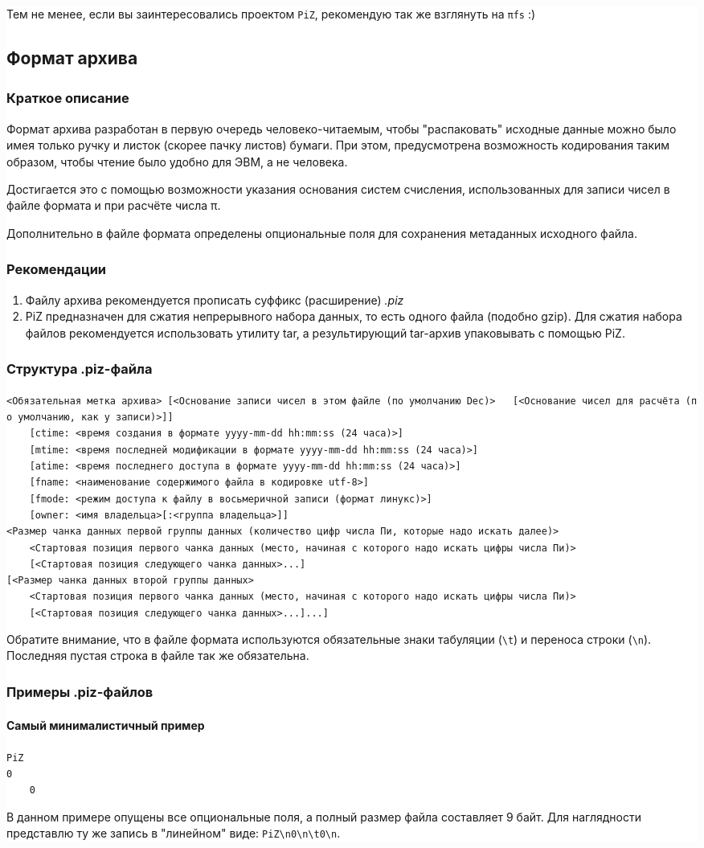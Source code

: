 Тем не менее, если вы заинтересовались проектом `PiZ`, рекомендую так же взглянуть на `πfs` :)

Формат архива
------------
### Краткое описание
Формат архива разработан в первую очередь человеко-читаемым, чтобы "распаковать" исходные данные можно было имея только
ручку и листок (скорее пачку листов) бумаги.
При этом, предусмотрена возможность кодирования таким образом, чтобы чтение было удобно для ЭВМ, а не человека.

Достигается это с помощью возможности указания основания систем счисления, использованных для записи чисел в файле
формата и при расчёте числа π.

Дополнительно в файле формата определены опциональные поля для сохранения метаданных исходного файла.

### Рекомендации
1. Файлу архива рекомендуется прописать суффикс (расширение) _.piz_
2. PiZ предназначен для сжатия непрерывного набора данных, то есть одного файла (подобно gzip).
Для сжатия набора файлов рекомендуется использовать утилиту tar, а результирующий tar-архив упаковывать с помощью PiZ.

### Структура .piz-файла
```text
<Обязательная метка архива>	[<Основание записи чисел в этом файле (по умолчанию Dec)>	[<Основание чисел для расчёта (по умолчанию, как у записи)>]]
	[ctime:	<время создания в формате yyyy-mm-dd hh:mm:ss (24 часа)>]
	[mtime:	<время последней модификации в формате yyyy-mm-dd hh:mm:ss (24 часа)>]
	[atime:	<время последнего доступа в формате yyyy-mm-dd hh:mm:ss (24 часа)>]
	[fname:	<наименование содержимого файла в кодировке utf-8>]
	[fmode:	<режим доступа к файлу в восьмеричной записи (формат линукс)>]
	[owner:	<имя владельца>[:<группа владельца>]]
<Размер чанка данных первой группы данных (количество цифр числа Пи, которые надо искать далее)>
	<Стартовая позиция первого чанка данных (место, начиная с которого надо искать цифры числа Пи)>
	[<Стартовая позиция следующего чанка данных>...]
[<Размер чанка данных второй группы данных>
	<Стартовая позиция первого чанка данных (место, начиная с которого надо искать цифры числа Пи)>
	[<Стартовая позиция следующего чанка данных>...]...]

```
Обратите внимание, что в файле формата используются обязательные знаки табуляции (`\t`) и переноса строки (`\n`).
Последняя пустая строка в файле так же обязательна.

### Примеры .piz-файлов
#### Самый минималистичный пример
```text
PiZ
0
	0

```
В данном примере опущены все опциональные поля, а полный размер файла составляет 9 байт.
Для наглядности представлю ту же запись в "линейном" виде: `PiZ\n0\n\t0\n`.
